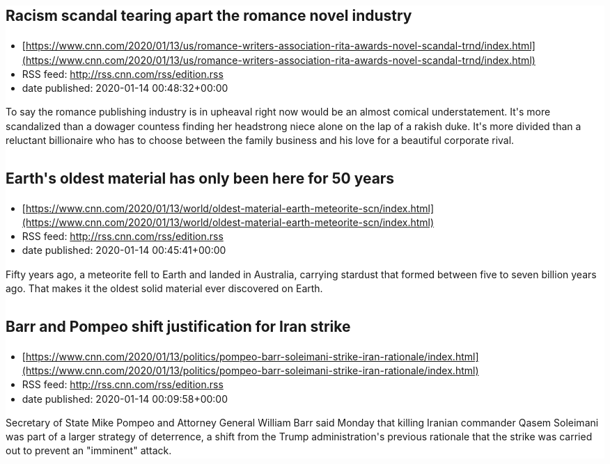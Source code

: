 ## Racism scandal tearing apart the romance novel industry
 - [https://www.cnn.com/2020/01/13/us/romance-writers-association-rita-awards-novel-scandal-trnd/index.html](https://www.cnn.com/2020/01/13/us/romance-writers-association-rita-awards-novel-scandal-trnd/index.html)
 - RSS feed: http://rss.cnn.com/rss/edition.rss
 - date published: 2020-01-14 00:48:32+00:00

To say the romance publishing industry is in upheaval right now would be an almost comical understatement. It's more scandalized than a dowager countess finding her headstrong niece alone on the lap of a rakish duke. It's more divided than a reluctant billionaire who has to choose between the family business and his love for a beautiful corporate rival.

## Earth's oldest material has only been here for 50 years
 - [https://www.cnn.com/2020/01/13/world/oldest-material-earth-meteorite-scn/index.html](https://www.cnn.com/2020/01/13/world/oldest-material-earth-meteorite-scn/index.html)
 - RSS feed: http://rss.cnn.com/rss/edition.rss
 - date published: 2020-01-14 00:45:41+00:00

Fifty years ago, a meteorite fell to Earth and landed in Australia, carrying stardust that formed between five to seven billion years ago. That makes it the oldest solid material ever discovered on Earth.

## Barr and Pompeo shift justification for Iran strike
 - [https://www.cnn.com/2020/01/13/politics/pompeo-barr-soleimani-strike-iran-rationale/index.html](https://www.cnn.com/2020/01/13/politics/pompeo-barr-soleimani-strike-iran-rationale/index.html)
 - RSS feed: http://rss.cnn.com/rss/edition.rss
 - date published: 2020-01-14 00:09:58+00:00

Secretary of State Mike Pompeo and Attorney General William Barr said Monday that killing Iranian commander Qasem Soleimani was part of a larger strategy of deterrence, a shift from the Trump administration's previous rationale that the strike was carried out to prevent an "imminent" attack.

